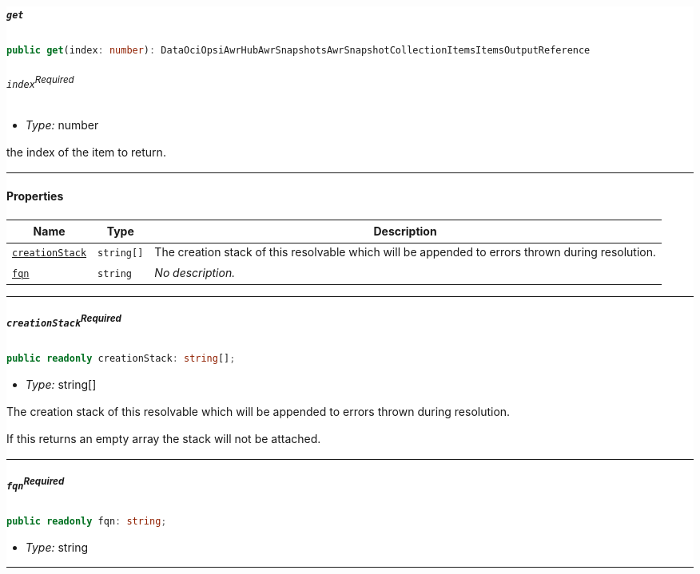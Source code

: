 ##### `get` <a name="get" id="rhizo-co-terraform-provider-oci.dataOciOpsiAwrHubAwrSnapshots.DataOciOpsiAwrHubAwrSnapshotsAwrSnapshotCollectionItemsItemsList.get"></a>

```typescript
public get(index: number): DataOciOpsiAwrHubAwrSnapshotsAwrSnapshotCollectionItemsItemsOutputReference
```

###### `index`<sup>Required</sup> <a name="index" id="rhizo-co-terraform-provider-oci.dataOciOpsiAwrHubAwrSnapshots.DataOciOpsiAwrHubAwrSnapshotsAwrSnapshotCollectionItemsItemsList.get.parameter.index"></a>

- *Type:* number

the index of the item to return.

---


#### Properties <a name="Properties" id="Properties"></a>

| **Name** | **Type** | **Description** |
| --- | --- | --- |
| <code><a href="#rhizo-co-terraform-provider-oci.dataOciOpsiAwrHubAwrSnapshots.DataOciOpsiAwrHubAwrSnapshotsAwrSnapshotCollectionItemsItemsList.property.creationStack">creationStack</a></code> | <code>string[]</code> | The creation stack of this resolvable which will be appended to errors thrown during resolution. |
| <code><a href="#rhizo-co-terraform-provider-oci.dataOciOpsiAwrHubAwrSnapshots.DataOciOpsiAwrHubAwrSnapshotsAwrSnapshotCollectionItemsItemsList.property.fqn">fqn</a></code> | <code>string</code> | *No description.* |

---

##### `creationStack`<sup>Required</sup> <a name="creationStack" id="rhizo-co-terraform-provider-oci.dataOciOpsiAwrHubAwrSnapshots.DataOciOpsiAwrHubAwrSnapshotsAwrSnapshotCollectionItemsItemsList.property.creationStack"></a>

```typescript
public readonly creationStack: string[];
```

- *Type:* string[]

The creation stack of this resolvable which will be appended to errors thrown during resolution.

If this returns an empty array the stack will not be attached.

---

##### `fqn`<sup>Required</sup> <a name="fqn" id="rhizo-co-terraform-provider-oci.dataOciOpsiAwrHubAwrSnapshots.DataOciOpsiAwrHubAwrSnapshotsAwrSnapshotCollectionItemsItemsList.property.fqn"></a>

```typescript
public readonly fqn: string;
```

- *Type:* string

---